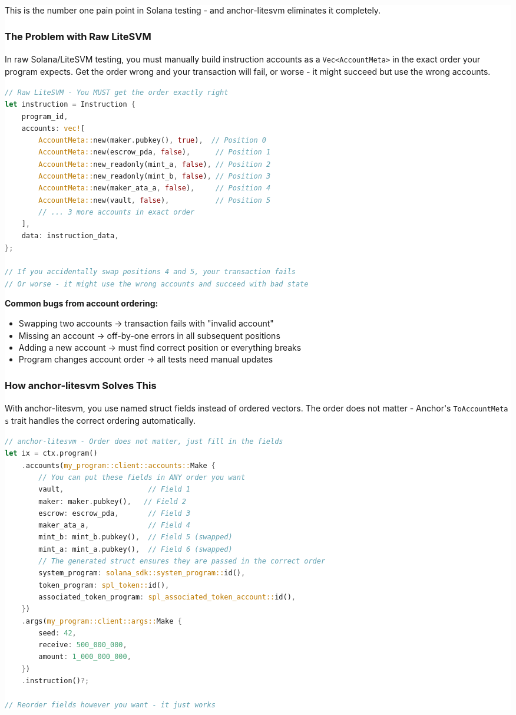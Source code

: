 This is the number one pain point in Solana testing - and anchor-litesvm eliminates it completely.

### The Problem with Raw LiteSVM

In raw Solana/LiteSVM testing, you must manually build instruction accounts as a `Vec<AccountMeta>` in the exact order your program expects. Get the order wrong and your transaction will fail, or worse - it might succeed but use the wrong accounts.

```rust
// Raw LiteSVM - You MUST get the order exactly right
let instruction = Instruction {
    program_id,
    accounts: vec![
        AccountMeta::new(maker.pubkey(), true),  // Position 0
        AccountMeta::new(escrow_pda, false),      // Position 1
        AccountMeta::new_readonly(mint_a, false), // Position 2
        AccountMeta::new_readonly(mint_b, false), // Position 3
        AccountMeta::new(maker_ata_a, false),     // Position 4
        AccountMeta::new(vault, false),           // Position 5
        // ... 3 more accounts in exact order
    ],
    data: instruction_data,
};

// If you accidentally swap positions 4 and 5, your transaction fails
// Or worse - it might use the wrong accounts and succeed with bad state
```

**Common bugs from account ordering:**
- Swapping two accounts → transaction fails with "invalid account"
- Missing an account → off-by-one errors in all subsequent positions
- Adding a new account → must find correct position or everything breaks
- Program changes account order → all tests need manual updates

### How anchor-litesvm Solves This

With anchor-litesvm, you use named struct fields instead of ordered vectors. The order does not matter - Anchor's `ToAccountMetas` trait handles the correct ordering automatically.

```rust
// anchor-litesvm - Order does not matter, just fill in the fields
let ix = ctx.program()
    .accounts(my_program::client::accounts::Make {
        // You can put these fields in ANY order you want
        vault,                    // Field 1
        maker: maker.pubkey(),   // Field 2
        escrow: escrow_pda,       // Field 3
        maker_ata_a,              // Field 4
        mint_b: mint_b.pubkey(),  // Field 5 (swapped)
        mint_a: mint_a.pubkey(),  // Field 6 (swapped)
        // The generated struct ensures they are passed in the correct order
        system_program: solana_sdk::system_program::id(),
        token_program: spl_token::id(),
        associated_token_program: spl_associated_token_account::id(),
    })
    .args(my_program::client::args::Make {
        seed: 42,
        receive: 500_000_000,
        amount: 1_000_000_000,
    })
    .instruction()?;

// Reorder fields however you want - it just works
```
